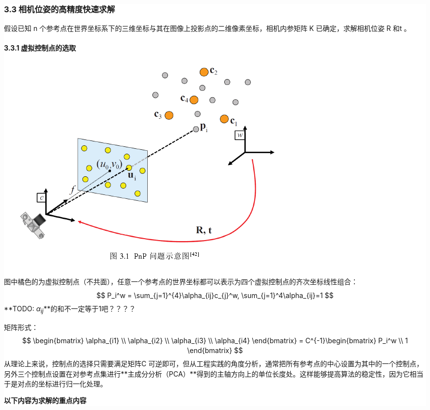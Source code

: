 ### 3.3 相机位姿的高精度快速求解

假设已知 n 个参考点在世界坐标系下的三维坐标与其在图像上投影点的二维像素坐标，相机内参矩阵 K 已确定，求解相机位姿 R 和t 。

#### 3.3.1 虚拟控制点的选取

![](./image/paper2_figure3-1.png)

图中橘色的为虚拟控制点（不共面），任意一个参考点的世界坐标都可以表示为四个虚拟控制点的齐次坐标线性组合：
$$
P_i^w = \sum_{j=1}^{4}\alpha_{ij}c_{j}^w, \sum_{j=1}^4\alpha_{ij}=1
$$
**TODO: $\alpha_{ij}$**的和不一定等于1吧？？？？

矩阵形式：
$$
\begin{bmatrix}
\alpha_{i1} \\
\alpha_{i2} \\
\alpha_{i3} \\
\alpha_{i4}
\end{bmatrix} = 
C^{-1}\begin{bmatrix}
P_i^w \\
1
\end{bmatrix}
$$
从理论上来说，控制点的选择只需要满足矩阵C 可逆即可，但从工程实践的角度分析，通常把所有参考点的中心设置为其中的一个控制点，另外三个控制点设置在对参考点集进行**主成分分析（PCA）**得到的主轴方向上的单位长度处。这样能够提高算法的稳定性，因为它相当于是对点的坐标进行归一化处理。

**以下内容为求解的重点内容**
